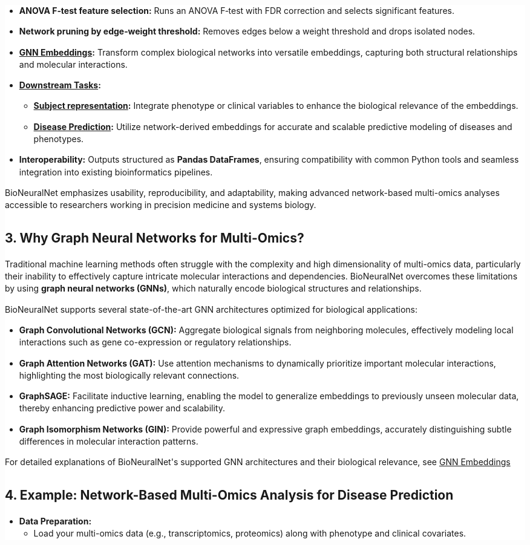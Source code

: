   - **ANOVA F‑test feature selection:** Runs an ANOVA F‑test with FDR correction and selects significant features.

  - **Network pruning by edge‑weight threshold:** Removes edges below a weight threshold and drops isolated nodes.


- **[GNN Embeddings](https://bioneuralnet.readthedocs.io/en/latest/gnns.html):** Transform complex biological networks into versatile embeddings, capturing both structural relationships and molecular interactions.

- **[Downstream Tasks](https://bioneuralnet.readthedocs.io/en/latest/downstream_tasks.html):**

  - **[Subject representation](https://bioneuralnet.readthedocs.io/en/latest/downstream_tasks.html#enhanced-subject-representation):** Integrate phenotype or clinical variables to enhance the biological relevance of the embeddings.

  - **[Disease Prediction](https://bioneuralnet.readthedocs.io/en/latest/downstream_tasks.html#enhanced-subject-representation):** Utilize network-derived embeddings for accurate and scalable predictive modeling of diseases and phenotypes.

- **Interoperability:** Outputs structured as **Pandas DataFrames**, ensuring compatibility with common Python tools and seamless integration into existing bioinformatics pipelines.

BioNeuralNet emphasizes usability, reproducibility, and adaptability, making advanced network-based multi-omics analyses accessible to researchers working in precision medicine and systems biology.

## 3. Why Graph Neural Networks for Multi-Omics?

Traditional machine learning methods often struggle with the complexity and high dimensionality of multi-omics data, particularly their inability to effectively capture intricate molecular interactions and dependencies. BioNeuralNet overcomes these limitations by using **graph neural networks (GNNs)**, which naturally encode biological structures and relationships.

BioNeuralNet supports several state-of-the-art GNN architectures optimized for biological applications:

- **Graph Convolutional Networks (GCN):** Aggregate biological signals from neighboring molecules, effectively modeling local interactions such as gene co-expression or regulatory relationships.

- **Graph Attention Networks (GAT):** Use attention mechanisms to dynamically prioritize important molecular interactions, highlighting the most biologically relevant connections.

- **GraphSAGE:** Facilitate inductive learning, enabling the model to generalize embeddings to previously unseen molecular data, thereby enhancing predictive power and scalability.

- **Graph Isomorphism Networks (GIN):** Provide powerful and expressive graph embeddings, accurately distinguishing subtle differences in molecular interaction patterns.

For detailed explanations of BioNeuralNet's supported GNN architectures and their biological relevance, see [GNN Embeddings](https://bioneuralnet.readthedocs.io/en/latest/gnns.html)

## 4. Example: Network-Based Multi-Omics Analysis for Disease Prediction

- **Data Preparation:**
   - Load your multi-omics data (e.g., transcriptomics, proteomics) along with phenotype and clinical covariates.
